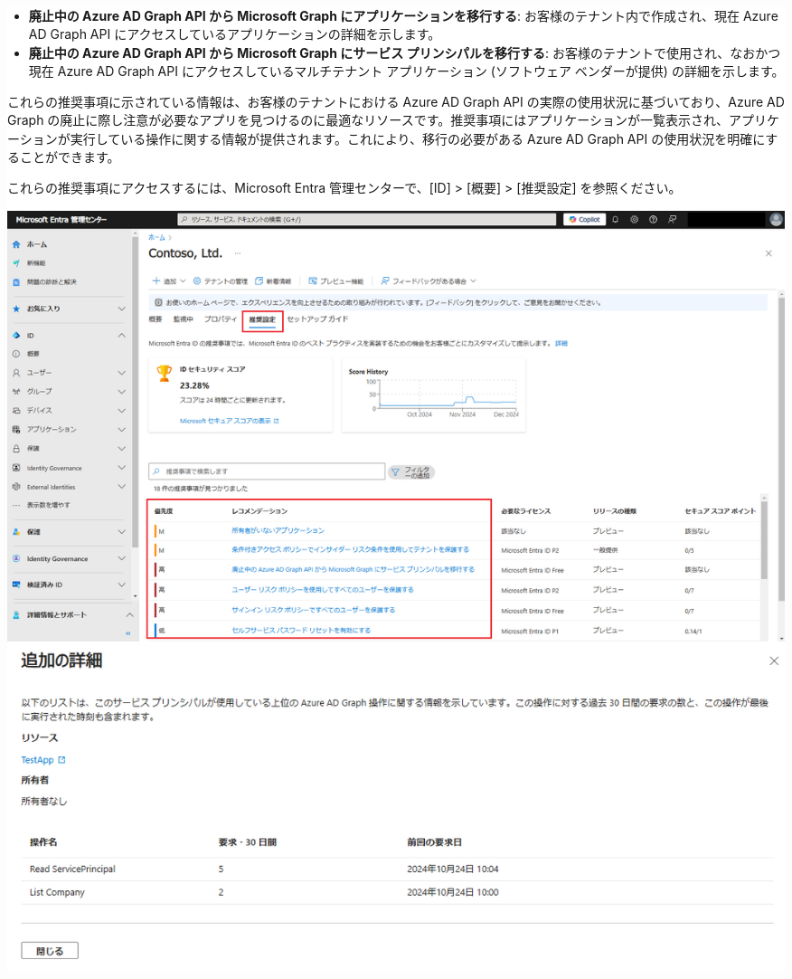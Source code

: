 - **廃止中の Azure AD Graph API から Microsoft Graph にアプリケーションを移行する**: お客様のテナント内で作成され、現在 Azure AD Graph API にアクセスしているアプリケーションの詳細を示します。
- **廃止中の Azure AD Graph API から Microsoft Graph にサービス プリンシパルを移行する**: お客様のテナントで使用され、なおかつ現在 Azure AD Graph API にアクセスしているマルチテナント アプリケーション (ソフトウェア ベンダーが提供) の詳細を示します。

これらの推奨事項に示されている情報は、お客様のテナントにおける Azure AD Graph API の実際の使用状況に基づいており、Azure AD Graph の廃止に際し注意が必要なアプリを見つけるのに最適なリソースです。推奨事項にはアプリケーションが一覧表示され、アプリケーションが実行している操作に関する情報が提供されます。これにより、移行の必要がある Azure AD Graph API の使用状況を明確にすることができます。

これらの推奨事項にアクセスするには、Microsoft Entra 管理センターで、[ID] > [概要] > [推奨設定] を参照ください。

![図 1: Azure AD Graph の廃止に関する Microsoft Entra の推奨事項](./action-required-azure-ad-graph-api-retirement/action-required-azure-ad-graph-api-retirement1.png)
![図 2: Azure AD Graph の廃止に関する Microsoft Entra の推奨事項の詳細ビュー](./action-required-azure-ad-graph-api-retirement/action-required-azure-ad-graph-api-retirement2.png)
